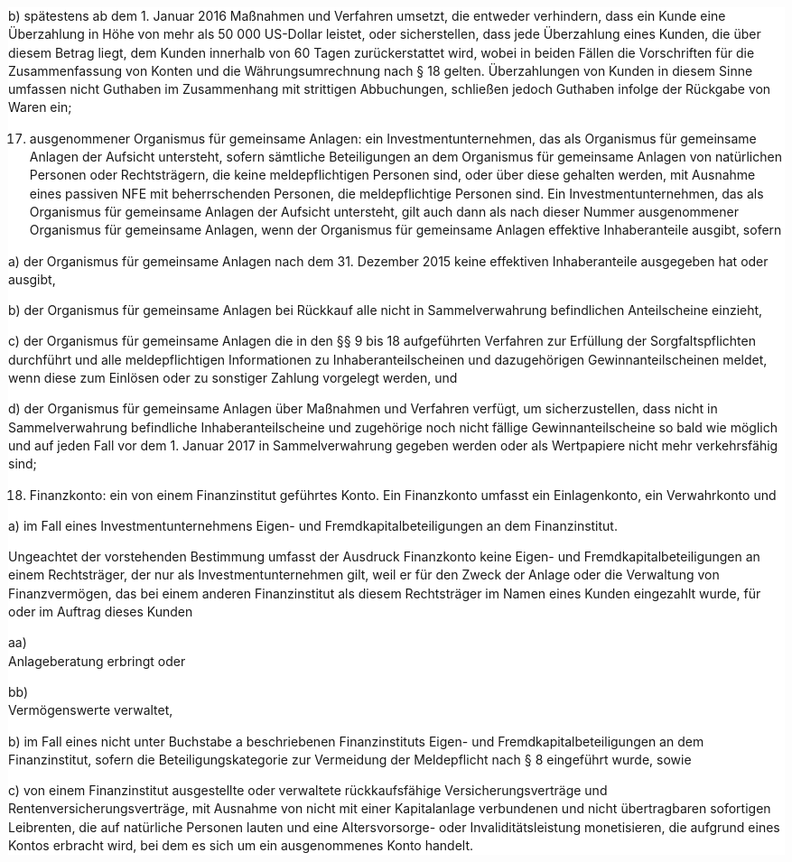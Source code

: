 b) spätestens ab dem 1. Januar 2016 Maßnahmen und Verfahren umsetzt, die entweder verhindern, dass ein Kunde eine Überzahlung in Höhe von mehr als 50 000 US-Dollar leistet, oder sicherstellen, dass jede Überzahlung eines Kunden, die über diesem Betrag liegt, dem Kunden innerhalb von 60 Tagen zurückerstattet wird, wobei in beiden Fällen die Vorschriften für die Zusammenfassung von Konten und die Währungsumrechnung nach § 18 gelten. Überzahlungen von Kunden in diesem Sinne umfassen nicht Guthaben im Zusammenhang mit strittigen Abbuchungen, schließen jedoch Guthaben infolge der Rückgabe von Waren ein;

17. ausgenommener Organismus für gemeinsame Anlagen: ein Investmentunternehmen, das als Organismus für gemeinsame Anlagen der Aufsicht untersteht, sofern sämtliche Beteiligungen an dem Organismus für gemeinsame Anlagen von natürlichen Personen oder Rechtsträgern, die keine meldepflichtigen Personen sind, oder über diese gehalten werden, mit Ausnahme eines passiven NFE mit beherrschenden Personen, die meldepflichtige Personen sind. Ein Investmentunternehmen, das als Organismus für gemeinsame Anlagen der Aufsicht untersteht, gilt auch dann als nach dieser Nummer ausgenommener Organismus für gemeinsame Anlagen, wenn der Organismus für gemeinsame Anlagen effektive Inhaberanteile ausgibt, sofern

a) der Organismus für gemeinsame Anlagen nach dem 31. Dezember 2015 keine effektiven Inhaberanteile ausgegeben hat oder ausgibt,

b) der Organismus für gemeinsame Anlagen bei Rückkauf alle nicht in Sammelverwahrung befindlichen Anteilscheine einzieht,

c) der Organismus für gemeinsame Anlagen die in den §§ 9 bis 18 aufgeführten Verfahren zur Erfüllung der Sorgfaltspflichten durchführt und alle meldepflichtigen Informationen zu Inhaberanteilscheinen und dazugehörigen Gewinnanteilscheinen meldet, wenn diese zum Einlösen oder zu sonstiger Zahlung vorgelegt werden, und

d) der Organismus für gemeinsame Anlagen über Maßnahmen und Verfahren verfügt, um sicherzustellen, dass nicht in Sammelverwahrung befindliche Inhaberanteilscheine und zugehörige noch nicht fällige Gewinnanteilscheine so bald wie möglich und auf jeden Fall vor dem 1. Januar 2017 in Sammelverwahrung gegeben werden oder als Wertpapiere nicht mehr verkehrsfähig sind;

18. Finanzkonto: ein von einem Finanzinstitut geführtes Konto. Ein Finanzkonto umfasst ein Einlagenkonto, ein Verwahrkonto und

a) im Fall eines Investmentunternehmens Eigen- und Fremdkapitalbeteiligungen an dem Finanzinstitut.

Ungeachtet der vorstehenden Bestimmung umfasst der Ausdruck Finanzkonto keine Eigen- und Fremdkapitalbeteiligungen an einem Rechtsträger, der nur als Investmentunternehmen gilt, weil er für den Zweck der Anlage oder die Verwaltung von Finanzvermögen, das bei einem anderen Finanzinstitut als diesem Rechtsträger im Namen eines Kunden eingezahlt wurde, für oder im Auftrag dieses Kunden

aa)  
Anlageberatung erbringt oder

bb)  
Vermögenswerte verwaltet,

b) im Fall eines nicht unter Buchstabe a beschriebenen Finanzinstituts Eigen- und Fremdkapitalbeteiligungen an dem Finanzinstitut, sofern die Beteiligungskategorie zur Vermeidung der Meldepflicht nach § 8 eingeführt wurde, sowie

c) von einem Finanzinstitut ausgestellte oder verwaltete rückkaufsfähige Versicherungsverträge und Rentenversicherungsverträge, mit Ausnahme von nicht mit einer Kapitalanlage verbundenen und nicht übertragbaren sofortigen Leibrenten, die auf natürliche Personen lauten und eine Altersvorsorge- oder Invaliditätsleistung monetisieren, die aufgrund eines Kontos erbracht wird, bei dem es sich um ein ausgenommenes Konto handelt.
